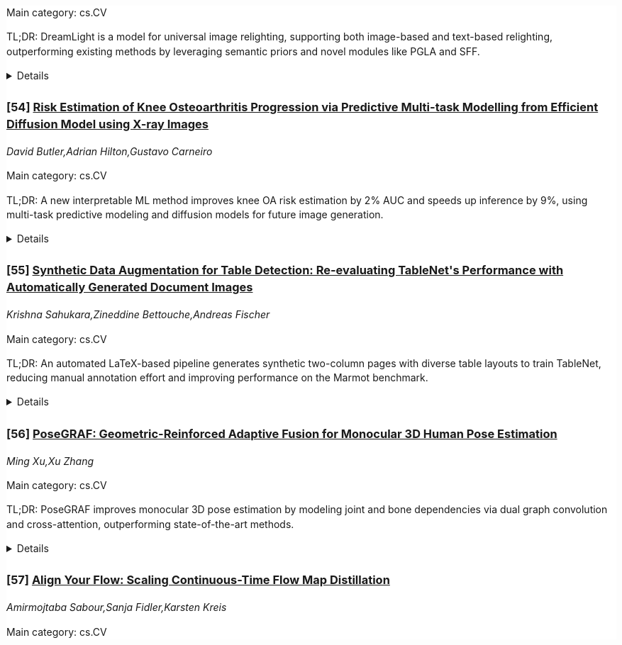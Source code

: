 Main category: cs.CV

TL;DR: DreamLight is a model for universal image relighting, supporting both image-based and text-based relighting, outperforming existing methods by leveraging semantic priors and novel modules like PGLA and SFF.


<details><summary>Details</summary></details>


### [54] [Risk Estimation of Knee Osteoarthritis Progression via Predictive Multi-task Modelling from Efficient Diffusion Model using X-ray Images](https://arxiv.org/abs/2506.14560)
*David Butler,Adrian Hilton,Gustavo Carneiro*

Main category: cs.CV

TL;DR: A new interpretable ML method improves knee OA risk estimation by 2% AUC and speeds up inference by 9%, using multi-task predictive modeling and diffusion models for future image generation.


<details><summary>Details</summary></details>


### [55] [Synthetic Data Augmentation for Table Detection: Re-evaluating TableNet's Performance with Automatically Generated Document Images](https://arxiv.org/abs/2506.14583)
*Krishna Sahukara,Zineddine Bettouche,Andreas Fischer*

Main category: cs.CV

TL;DR: An automated LaTeX-based pipeline generates synthetic two-column pages with diverse table layouts to train TableNet, reducing manual annotation effort and improving performance on the Marmot benchmark.


<details><summary>Details</summary></details>


### [56] [PoseGRAF: Geometric-Reinforced Adaptive Fusion for Monocular 3D Human Pose Estimation](https://arxiv.org/abs/2506.14596)
*Ming Xu,Xu Zhang*

Main category: cs.CV

TL;DR: PoseGRAF improves monocular 3D pose estimation by modeling joint and bone dependencies via dual graph convolution and cross-attention, outperforming state-of-the-art methods.


<details><summary>Details</summary></details>


### [57] [Align Your Flow: Scaling Continuous-Time Flow Map Distillation](https://arxiv.org/abs/2506.14603)
*Amirmojtaba Sabour,Sanja Fidler,Karsten Kreis*

Main category: cs.CV
